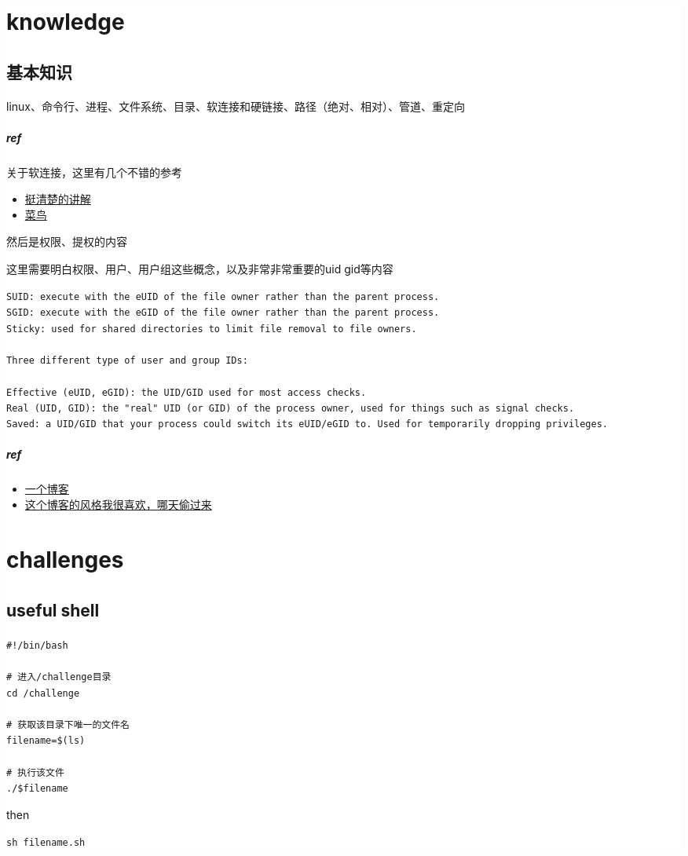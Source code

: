 # knowledge

## 基本知识

linux、命令行、进程、文件系统、目录、软连接和硬链接、路径（绝对、相对）、管道、重定向

##### ref

关于软连接，这里有几个不错的参考
- [挺清楚的讲解](https://xzchsia.github.io/2020/03/05/linux-hard-soft-link/)
- [菜鸟](https://www.runoob.com/note/29134)

然后是权限、提权的内容

这里需要明白权限、用户、用户组这些概念，以及非常非常重要的uid gid等内容

```
SUID: execute with the eUID of the file owner rather than the parent process.
SGID: execute with the eGID of the file owner rather than the parent process.
Sticky: used for shared directories to limit file removal to file owners.

Three different type of user and group IDs:

Effective (eUID, eGID): the UID/GID used for most access checks.
Real (UID, GID): the "real" UID (or GID) of the process owner, used for things such as signal checks.
Saved: a UID/GID that your process could switch its eUID/eGID to. Used for temporarily dropping privileges.
```

##### ref

- [一个博客](https://www.cnblogs.com/limingluzhu/p/5702486.html)
- [这个博客的风格我很喜欢，哪天偷过来](https://www.junmajinlong.com/linux/euid_ruid/)

# challenges

## useful shell
```
#!/bin/bash

# 进入/challenge目录
cd /challenge

# 获取该目录下唯一的文件名
filename=$(ls)

# 执行该文件
./$filename
```
then
```
sh filename.sh
```
